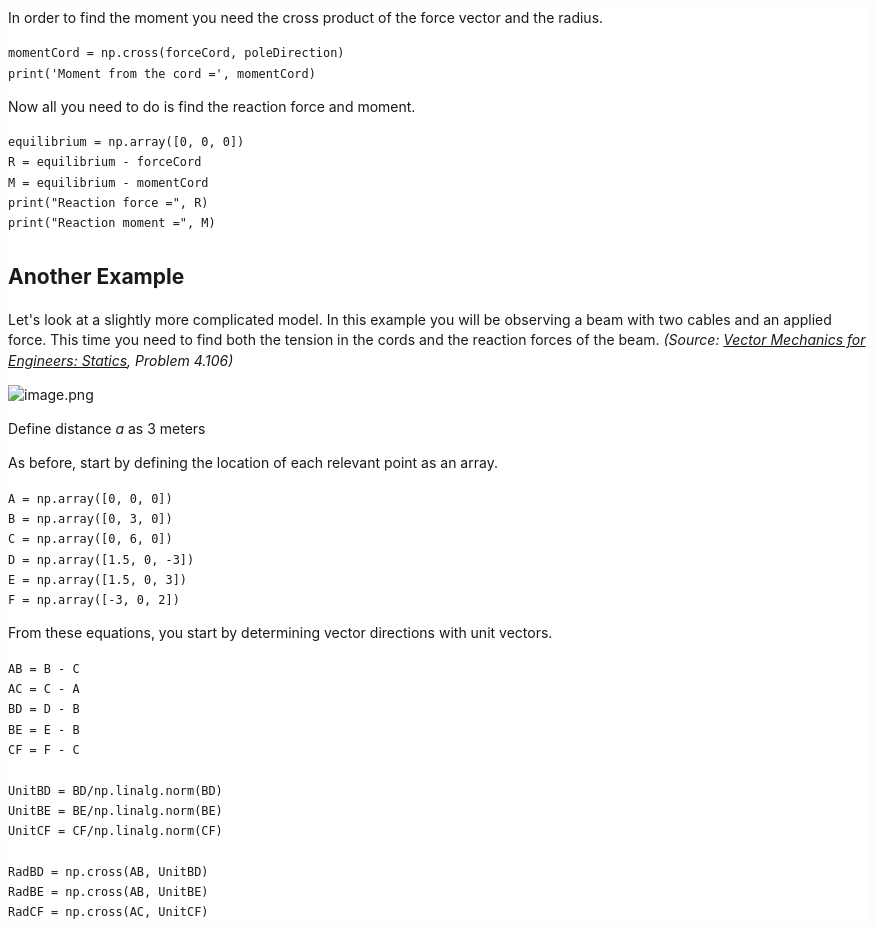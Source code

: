 In order to find the moment you need the cross product of the force vector and the radius.

```{code-cell} ipython3
momentCord = np.cross(forceCord, poleDirection)
print('Moment from the cord =', momentCord)

```

Now all you need to do is find the reaction force and moment.

```{code-cell} ipython3
equilibrium = np.array([0, 0, 0])
R = equilibrium - forceCord
M = equilibrium - momentCord
print("Reaction force =", R)
print("Reaction moment =", M)

```

## Another Example
Let's look at a slightly more complicated model.  In this example you will be observing a beam with two cables and an applied force.  This time you need to find both the tension in the cords and the reaction forces of the beam. *(Source: [Vector Mechanics for Engineers: Statics](https://www.mheducation.com/highered/product/vector-mechanics-engineers-statics-beer-johnston/M9780077687304.html), Problem 4.106)*


![image.png](tutorial-static_equilibrium/problem4.png)

Define distance *a* as 3 meters


As before, start by defining the location of each relevant point as an array.

```{code-cell} ipython3
A = np.array([0, 0, 0])
B = np.array([0, 3, 0])
C = np.array([0, 6, 0])
D = np.array([1.5, 0, -3])
E = np.array([1.5, 0, 3])
F = np.array([-3, 0, 2])

```

From these equations, you start by determining vector directions with unit vectors.

```{code-cell} ipython3
AB = B - C
AC = C - A
BD = D - B
BE = E - B
CF = F - C

UnitBD = BD/np.linalg.norm(BD)
UnitBE = BE/np.linalg.norm(BE)
UnitCF = CF/np.linalg.norm(CF)

RadBD = np.cross(AB, UnitBD)
RadBE = np.cross(AB, UnitBE)
RadCF = np.cross(AC, UnitCF)

```
